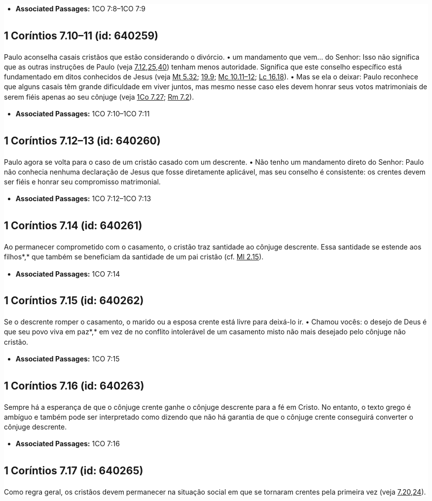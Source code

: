 * **Associated Passages:** 1CO 7:8–1CO 7:9

## 1 Coríntios 7.10–11 (id: 640259)

Paulo aconselha casais cristãos que estão considerando o divórcio. • um mandamento que vem... do Senhor: Isso não significa que as outras instruções de Paulo (veja [7\.12](https://ref.ly/1Cor7:12),[25](https://ref.ly/1Cor7:25),[40](https://ref.ly/1Cor7:40)) tenham menos autoridade. Significa que este conselho específico está fundamentado em ditos conhecidos de Jesus (veja [Mt 5\.32](https://ref.ly/Matt5:32); [19\.9](https://ref.ly/Matt19:9); [Mc 10\.11–12](https://ref.ly/Mark10:11-Mark10:12); [Lc 16\.18](https://ref.ly/Luke16:18)). • Mas se ela o deixar: Paulo reconhece que alguns casais têm grande dificuldade em viver juntos, mas mesmo nesse caso eles devem honrar seus votos matrimoniais de serem fiéis apenas ao seu cônjuge (veja [1Co 7\.27](https://ref.ly/1Cor7:27); [Rm 7\.2](https://ref.ly/Rom7:2)).

* **Associated Passages:** 1CO 7:10–1CO 7:11

## 1 Coríntios 7.12–13 (id: 640260)

Paulo agora se volta para o caso de um cristão casado com um descrente. • Não tenho um mandamento direto do Senhor: Paulo não conhecia nenhuma declaração de Jesus que fosse diretamente aplicável, mas seu conselho é consistente: os crentes devem ser fiéis e honrar seu compromisso matrimonial.

* **Associated Passages:** 1CO 7:12–1CO 7:13

## 1 Coríntios 7.14 (id: 640261)

Ao permanecer comprometido com o casamento, o cristão traz santidade ao cônjuge descrente. Essa santidade se estende aos filhos*,* que também se beneficiam da santidade de um pai cristão (cf. [Ml 2\.15](https://ref.ly/Mal2:15)).

* **Associated Passages:** 1CO 7:14

## 1 Coríntios 7.15 (id: 640262)

Se o descrente romper o casamento, o marido ou a esposa crente está livre para deixá\-lo ir. • Chamou vocês: o desejo de Deus é que seu povo viva em paz*,* em vez de no conflito intolerável de um casamento misto não mais desejado pelo cônjuge não cristão.

* **Associated Passages:** 1CO 7:15

## 1 Coríntios 7.16 (id: 640263)

Sempre há a esperança de que o cônjuge crente ganhe o cônjuge descrente para a fé em Cristo. No entanto, o texto grego é ambíguo e também pode ser interpretado como dizendo que não há garantia de que o cônjuge crente conseguirá converter o cônjuge descrente.

* **Associated Passages:** 1CO 7:16

## 1 Coríntios 7.17 (id: 640265)

Como regra geral, os cristãos devem permanecer na situação social em que se tornaram crentes pela primeira vez (veja [7\.20](https://ref.ly/1Cor7:20),[24](https://ref.ly/1Cor7:24)).
